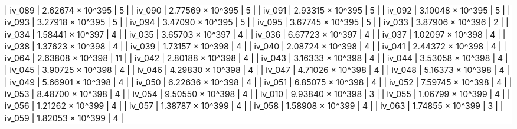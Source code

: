 | iv_089 | 2.62674 × 10^395 | 5 |
| iv_090 | 2.77569 × 10^395 | 5 |
| iv_091 | 2.93315 × 10^395 | 5 |
| iv_092 | 3.10048 × 10^395 | 5 |
| iv_093 | 3.27918 × 10^395 | 5 |
| iv_094 | 3.47090 × 10^395 | 5 |
| iv_095 | 3.67745 × 10^395 | 5 |
| iv_033 | 3.87906 × 10^396 | 2 |
| iv_034 | 1.58441 × 10^397 | 4 |
| iv_035 | 3.65703 × 10^397 | 4 |
| iv_036 | 6.67723 × 10^397 | 4 |
| iv_037 | 1.02097 × 10^398 | 4 |
| iv_038 | 1.37623 × 10^398 | 4 |
| iv_039 | 1.73157 × 10^398 | 4 |
| iv_040 | 2.08724 × 10^398 | 4 |
| iv_041 | 2.44372 × 10^398 | 4 |
| iv_064 | 2.63808 × 10^398 | 11 |
| iv_042 | 2.80188 × 10^398 | 4 |
| iv_043 | 3.16333 × 10^398 | 4 |
| iv_044 | 3.53058 × 10^398 | 4 |
| iv_045 | 3.90725 × 10^398 | 4 |
| iv_046 | 4.29830 × 10^398 | 4 |
| iv_047 | 4.71026 × 10^398 | 4 |
| iv_048 | 5.16373 × 10^398 | 4 |
| iv_049 | 5.66901 × 10^398 | 4 |
| iv_050 | 6.22636 × 10^398 | 4 |
| iv_051 | 6.85075 × 10^398 | 4 |
| iv_052 | 7.59745 × 10^398 | 4 |
| iv_053 | 8.48700 × 10^398 | 4 |
| iv_054 | 9.50550 × 10^398 | 4 |
| iv_010 | 9.93840 × 10^398 | 3 |
| iv_055 | 1.06799 × 10^399 | 4 |
| iv_056 | 1.21262 × 10^399 | 4 |
| iv_057 | 1.38787 × 10^399 | 4 |
| iv_058 | 1.58908 × 10^399 | 4 |
| iv_063 | 1.74855 × 10^399 | 3 |
| iv_059 | 1.82053 × 10^399 | 4 |